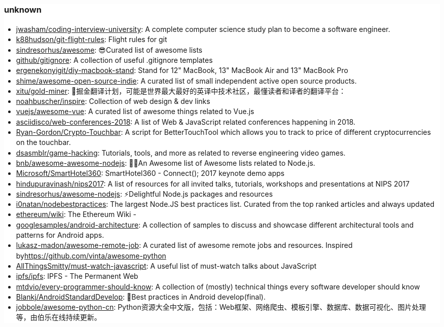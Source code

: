 ### unknown
* [jwasham/coding-interview-university](https://github.com/jwasham/coding-interview-university): A complete computer science study plan to become a software engineer.
* [k88hudson/git-flight-rules](https://github.com/k88hudson/git-flight-rules): Flight rules for git
* [sindresorhus/awesome](https://github.com/sindresorhus/awesome): <g-emoji alias="sunglasses" fallback-src="https://assets-cdn.github.com/images/icons/emoji/unicode/1f60e.png" ios-version="6.0">😎</g-emoji>Curated list of awesome lists
* [github/gitignore](https://github.com/github/gitignore): A collection of useful .gitignore templates
* [ergenekonyigit/diy-macbook-stand](https://github.com/ergenekonyigit/diy-macbook-stand): Stand for 12" MacBook, 13" MacBook Air and 13" MacBook Pro
* [shime/awesome-open-source-indie](https://github.com/shime/awesome-open-source-indie): A curated list of small independent active open source products.
* [xitu/gold-miner](https://github.com/xitu/gold-miner): <g-emoji alias="1st_place_medal" fallback-src="https://assets-cdn.github.com/images/icons/emoji/unicode/1f947.png" ios-version="10.2">🥇</g-emoji>掘金翻译计划，可能是世界最大最好的英译中技术社区，最懂读者和译者的翻译平台：
* [noahbuscher/inspire](https://github.com/noahbuscher/inspire): Collection of web design & dev links
* [vuejs/awesome-vue](https://github.com/vuejs/awesome-vue): A curated list of awesome things related to Vue.js
* [asciidisco/web-conferences-2018](https://github.com/asciidisco/web-conferences-2018): A list of Web & JavaScript related conferences happening in 2018.
* [Ryan-Gordon/Crypto-Touchbar](https://github.com/Ryan-Gordon/Crypto-Touchbar): A script for BetterTouchTool which allows you to track to price of different cryptocurrencies on the touchbar.
* [dsasmblr/game-hacking](https://github.com/dsasmblr/game-hacking): Tutorials, tools, and more as related to reverse engineering video games.
* [bnb/awesome-awesome-nodejs](https://github.com/bnb/awesome-awesome-nodejs): <g-emoji alias="turtle" fallback-src="https://assets-cdn.github.com/images/icons/emoji/unicode/1f422.png" ios-version="6.0">🐢</g-emoji><g-emoji alias="rocket" fallback-src="https://assets-cdn.github.com/images/icons/emoji/unicode/1f680.png" ios-version="6.0">🚀</g-emoji>An Awesome list of Awesome lists related to Node.js.
* [Microsoft/SmartHotel360](https://github.com/Microsoft/SmartHotel360): SmartHotel360 - Connect(); 2017 keynote demo apps
* [hindupuravinash/nips2017](https://github.com/hindupuravinash/nips2017): A list of resources for all invited talks, tutorials, workshops and presentations at NIPS 2017
* [sindresorhus/awesome-nodejs](https://github.com/sindresorhus/awesome-nodejs): <g-emoji alias="zap" fallback-src="https://assets-cdn.github.com/images/icons/emoji/unicode/26a1.png" ios-version="6.0">⚡️</g-emoji>Delightful Node.js packages and resources
* [i0natan/nodebestpractices](https://github.com/i0natan/nodebestpractices): The largest Node.JS best practices list. Curated from the top ranked articles and always updated
* [ethereum/wiki](https://github.com/ethereum/wiki): The Ethereum Wiki -
* [googlesamples/android-architecture](https://github.com/googlesamples/android-architecture): A collection of samples to discuss and showcase different architectural tools and patterns for Android apps.
* [lukasz-madon/awesome-remote-job](https://github.com/lukasz-madon/awesome-remote-job): A curated list of awesome remote jobs and resources. Inspired by<a href="https://github.com/vinta/awesome-python">https://github.com/vinta/awesome-python</a>
* [AllThingsSmitty/must-watch-javascript](https://github.com/AllThingsSmitty/must-watch-javascript): A useful list of must-watch talks about JavaScript
* [ipfs/ipfs](https://github.com/ipfs/ipfs): IPFS - The Permanent Web
* [mtdvio/every-programmer-should-know](https://github.com/mtdvio/every-programmer-should-know): A collection of (mostly) technical things every software developer should know
* [Blankj/AndroidStandardDevelop](https://github.com/Blankj/AndroidStandardDevelop): <g-emoji alias="star2" fallback-src="https://assets-cdn.github.com/images/icons/emoji/unicode/1f31f.png" ios-version="6.0">🌟</g-emoji>Best practices in Android develop(final).
* [jobbole/awesome-python-cn](https://github.com/jobbole/awesome-python-cn): Python资源大全中文版，包括：Web框架、网络爬虫、模板引擎、数据库、数据可视化、图片处理等，由伯乐在线持续更新。
